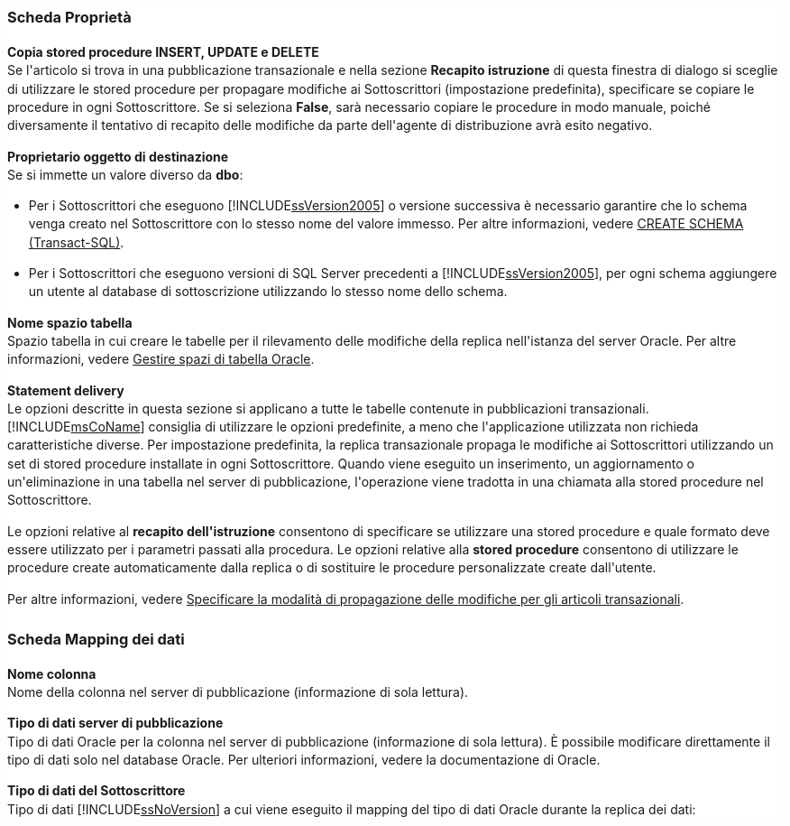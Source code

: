 ### <a name="properties-tab"></a>Scheda Proprietà  
 **Copia stored procedure INSERT, UPDATE e DELETE**  
 Se l'articolo si trova in una pubblicazione transazionale e nella sezione **Recapito istruzione** di questa finestra di dialogo si sceglie di utilizzare le stored procedure per propagare modifiche ai Sottoscrittori (impostazione predefinita), specificare se copiare le procedure in ogni Sottoscrittore. Se si seleziona **False**, sarà necessario copiare le procedure in modo manuale, poiché diversamente il tentativo di recapito delle modifiche da parte dell'agente di distribuzione avrà esito negativo.  
  
 **Proprietario oggetto di destinazione**  
 Se si immette un valore diverso da **dbo**:  
  
-   Per i Sottoscrittori che eseguono [!INCLUDE[ssVersion2005](../../includes/ssversion2005-md.md)] o versione successiva è necessario garantire che lo schema venga creato nel Sottoscrittore con lo stesso nome del valore immesso. Per altre informazioni, vedere [CREATE SCHEMA &#40;Transact-SQL&#41;](../../t-sql/statements/create-schema-transact-sql.md).  
  
-   Per i Sottoscrittori che eseguono versioni di SQL Server precedenti a [!INCLUDE[ssVersion2005](../../includes/ssversion2005-md.md)], per ogni schema aggiungere un utente al database di sottoscrizione utilizzando lo stesso nome dello schema.  
  
 **Nome spazio tabella**  
 Spazio tabella in cui creare le tabelle per il rilevamento delle modifiche della replica nell'istanza del server Oracle. Per altre informazioni, vedere [Gestire spazi di tabella Oracle](../../relational-databases/replication/non-sql/manage-oracle-tablespaces.md).  
  
 **Statement delivery**  
 Le opzioni descritte in questa sezione si applicano a tutte le tabelle contenute in pubblicazioni transazionali. [!INCLUDE[msCoName](../../includes/msconame-md.md)] consiglia di utilizzare le opzioni predefinite, a meno che l'applicazione utilizzata non richieda caratteristiche diverse. Per impostazione predefinita, la replica transazionale propaga le modifiche ai Sottoscrittori utilizzando un set di stored procedure installate in ogni Sottoscrittore. Quando viene eseguito un inserimento, un aggiornamento o un'eliminazione in una tabella nel server di pubblicazione, l'operazione viene tradotta in una chiamata alla stored procedure nel Sottoscrittore.  
  
 Le opzioni relative al **recapito dell'istruzione** consentono di specificare se utilizzare una stored procedure e quale formato deve essere utilizzato per i parametri passati alla procedura. Le opzioni relative alla **stored procedure** consentono di utilizzare le procedure create automaticamente dalla replica o di sostituire le procedure personalizzate create dall'utente.  
  
 Per altre informazioni, vedere [Specificare la modalità di propagazione delle modifiche per gli articoli transazionali](../../relational-databases/replication/transactional/transactional-articles-specify-how-changes-are-propagated.md).  
  
### <a name="data-mapping-tab"></a>Scheda Mapping dei dati  
 **Nome colonna**  
 Nome della colonna nel server di pubblicazione (informazione di sola lettura).  
  
 **Tipo di dati server di pubblicazione**  
 Tipo di dati Oracle per la colonna nel server di pubblicazione (informazione di sola lettura). È possibile modificare direttamente il tipo di dati solo nel database Oracle. Per ulteriori informazioni, vedere la documentazione di Oracle.  
  
 **Tipo di dati del Sottoscrittore**  
 Tipo di dati [!INCLUDE[ssNoVersion](../../includes/ssnoversion-md.md)] a cui viene eseguito il mapping del tipo di dati Oracle durante la replica dei dati:  
  